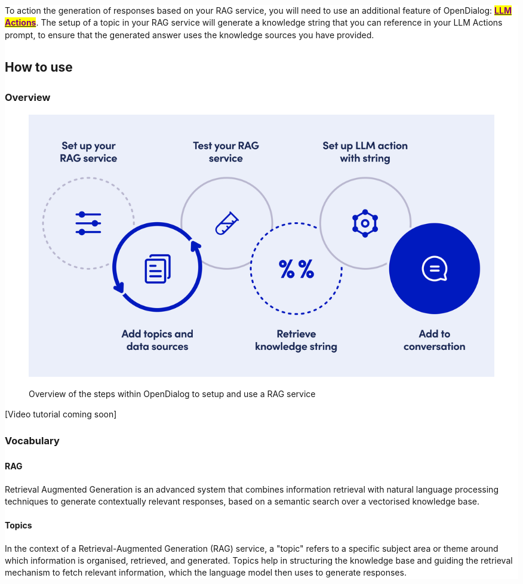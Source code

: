 To action the generation of responses based on your RAG service, you will need to use an additional feature of OpenDialog: [<mark style="color:purple;">**LLM Actions**</mark>](../llm-actions/).  The setup of a topic in your RAG service will generate a knowledge string that you can reference in your LLM Actions prompt, to ensure that the generated answer uses the knowledge sources you have provided.

## How to use

### Overview

<figure><img src="../../../.gitbook/assets/3.png" alt=""><figcaption><p>Overview of the steps within OpenDialog to setup and use a RAG service</p></figcaption></figure>

\[Video tutorial coming soon]

### Vocabulary

#### RAG

Retrieval Augmented Generation is an advanced system that combines information retrieval with natural language processing techniques  to generate  contextually relevant responses, based on a semantic search over a vectorised knowledge base.&#x20;

#### Topics

In the context of a Retrieval-Augmented Generation (RAG)  service, a "topic" refers to a specific subject area or theme around which information is organised, retrieved, and generated. Topics help in structuring the knowledge base and guiding the retrieval mechanism to fetch relevant information, which the language model then uses to generate responses.
